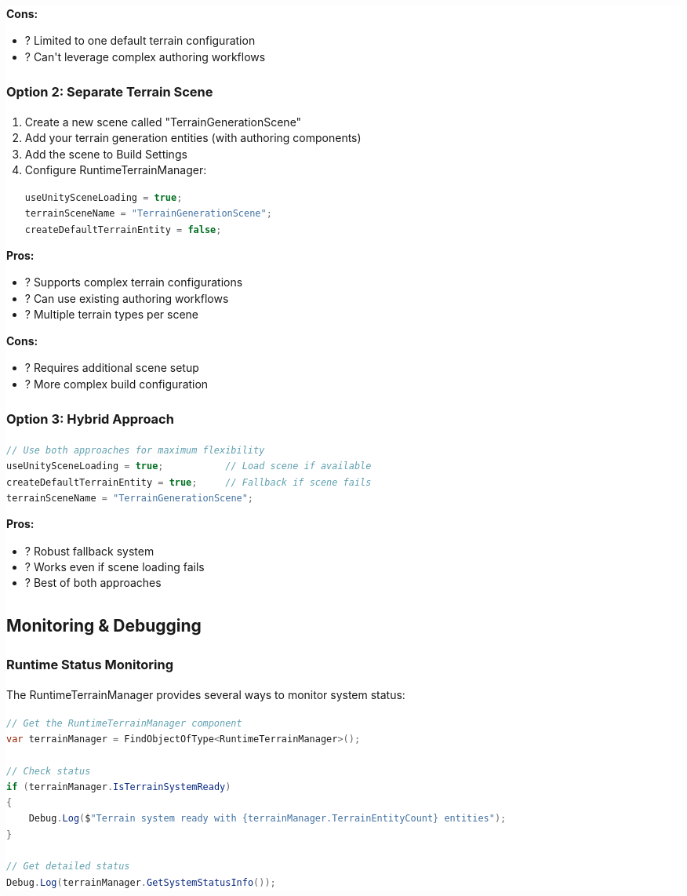 **Cons:**
- ? Limited to one default terrain configuration
- ? Can't leverage complex authoring workflows

### Option 2: Separate Terrain Scene

1. Create a new scene called "TerrainGenerationScene"
2. Add your terrain generation entities (with authoring components)
3. Add the scene to Build Settings
4. Configure RuntimeTerrainManager:
   ```csharp
   useUnitySceneLoading = true;
   terrainSceneName = "TerrainGenerationScene";
   createDefaultTerrainEntity = false;
   ```

**Pros:**
- ? Supports complex terrain configurations
- ? Can use existing authoring workflows
- ? Multiple terrain types per scene

**Cons:**
- ? Requires additional scene setup
- ? More complex build configuration

### Option 3: Hybrid Approach

```csharp
// Use both approaches for maximum flexibility
useUnitySceneLoading = true;           // Load scene if available
createDefaultTerrainEntity = true;     // Fallback if scene fails
terrainSceneName = "TerrainGenerationScene";
```

**Pros:**
- ? Robust fallback system
- ? Works even if scene loading fails
- ? Best of both approaches

## Monitoring & Debugging

### Runtime Status Monitoring

The RuntimeTerrainManager provides several ways to monitor system status:

```csharp
// Get the RuntimeTerrainManager component
var terrainManager = FindObjectOfType<RuntimeTerrainManager>();

// Check status
if (terrainManager.IsTerrainSystemReady)
{
    Debug.Log($"Terrain system ready with {terrainManager.TerrainEntityCount} entities");
}

// Get detailed status
Debug.Log(terrainManager.GetSystemStatusInfo());
```
